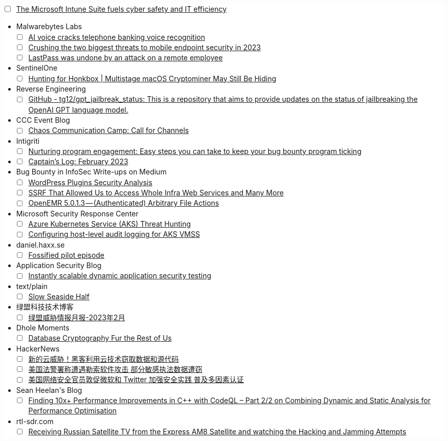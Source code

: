   - [ ] [The Microsoft Intune Suite fuels cyber safety and IT efficiency](https://www.microsoft.com/en-us/security/blog/2023/03/01/the-microsoft-intune-suite-fuels-cyber-safety-and-it-efficiency/)
- Malwarebytes Labs
  - [ ] [AI voice cracks telephone banking voice recognition](https://www.malwarebytes.com/blog/news/2023/02/ai-generated-voice-recording-grants-access-to-telephone-banking)
  - [ ] [Crushing the two biggest threats to mobile endpoint security in 2023](https://www.malwarebytes.com/blog/business/2023/03/crushing-the-two-biggest-threats-to-mobile-endpoint-security-in-2023)
  - [ ] [LastPass was undone by an attack on a remote employee](https://www.malwarebytes.com/blog/news/2023/03/lastpass-breach-investigation-reveals-remote-work-weak-link)
- SentinelOne
  - [ ] [Hunting for Honkbox | Multistage macOS Cryptominer May Still Be Hiding](https://www.sentinelone.com/blog/hunting-for-honkbox-multistage-macos-cryptominer-may-still-be-hiding/)
- Reverse Engineering
  - [ ] [GitHub - tg12/gpt_jailbreak_status: This is a repository that aims to provide updates on the status of jailbreaking the OpenAI GPT language model.](https://www.reddit.com/r/ReverseEngineering/comments/11f7dlc/github_tg12gpt_jailbreak_status_this_is_a/)
- CCC Event Blog
  - [ ] [Chaos Communication Camp: Call for Channels](https://events.ccc.de/2023/03/01/camp23-call-for-channels/)
- Intigriti
  - [ ] [Nurturing program engagement: Easy steps you can take to keep your bug bounty program ticking](https://blog.intigriti.com/2023/03/01/nurturing-program-engagement-easy-steps-you-can-take-to-keep-your-bug-bounty-program-ticking/)
- 
  - [ ] [Captain’s Log: February 2023](https://cornerpirate.com/2023/03/01/captains-log-february-2023/)
- Bug Bounty in InfoSec Write-ups on Medium
  - [ ] [WordPress Plugins Security Analysis](https://infosecwriteups.com/wordpress-plugins-security-analysis-61184d783d0c?source=rss----7b722bfd1b8d--bug_bounty)
  - [ ] [SSRF That Allowed Us to Access Whole Infra Web Services and Many More](https://infosecwriteups.com/ssrf-that-allowed-us-to-access-whole-infra-web-services-and-many-more-3424f8efa0e4?source=rss----7b722bfd1b8d--bug_bounty)
  - [ ] [OpenEMR 5.0.1.3 — (Authenticated) Arbitrary File Actions](https://infosecwriteups.com/openemr-5-0-1-3-authenticated-arbitrary-file-actions-f7006e636b8c?source=rss----7b722bfd1b8d--bug_bounty)
- Microsoft Security Response Center
  - [ ] [Azure Kubernetes Service (AKS) Threat Hunting](/blog/2023/03/azure-kubernetes-service-aks-threat-hunting/)
  - [ ] [Configuring host-level audit logging for AKS VMSS](/blog/2023/03/configuring-host-level-audit-logging-for-aks-vmss/)
- daniel.haxx.se
  - [ ] [Fossified pilot episode](https://daniel.haxx.se/blog/2023/03/01/fossified-pilot-episode/)
- Application Security Blog
  - [ ] [Instantly scalable dynamic application security testing](https://www.synopsys.com/blogs/software-security/cloud-based-dast-whitehat-dynamic/)
- text/plain
  - [ ] [Slow Seaside Half](https://textslashplain.com/2023/03/01/slow-seaside-half/)
- 绿盟科技技术博客
  - [ ] [绿盟威胁情报月报-2023年2月](http://blog.nsfocus.net/monthlyreport202302/)
- Dhole Moments
  - [ ] [Database Cryptography Fur the Rest of Us](https://soatok.blog/2023/03/01/database-cryptography-fur-the-rest-of-us/)
- HackerNews
  - [ ] [新的云威胁！黑客利用云技术窃取数据和源代码](https://hackernews.cc/archives/43376)
  - [ ] [美国法警署称遭遇勒索软件攻击 部分敏感执法数据遭窃](https://hackernews.cc/archives/43374)
  - [ ] [美国网络安全官员敦促微软和 Twitter 加强安全实践 普及多因素认证](https://hackernews.cc/archives/43372)
- Sean Heelan's Blog
  - [ ] [Finding 10x+ Performance Improvements in C++ with CodeQL – Part 2/2 on Combining Dynamic and Static Analysis for Performance Optimisation](https://sean.heelan.io/2023/03/01/finding-10x-performance-improvements-in-c-with-codeql-part-2-2-on-combining-dynamic-and-static-analysis-for-performance-optimisation/)
- rtl-sdr.com
  - [ ] [Receiving Russian Satellite TV from the Express AM8 Satellite and watching the Hacking and Jamming Attempts](https://www.rtl-sdr.com/receiving-russian-satellite-tv-from-the-express-am8-satellite-and-watching-the-hacking-and-jamming-attempts/)
